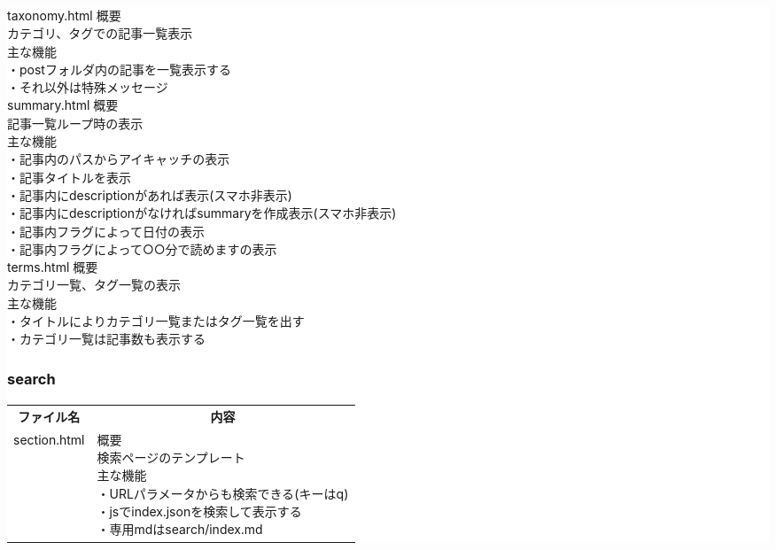   <tr>
    <td>taxonomy.html</td>
    <td>
      <span class="bold">概要</span><br>
      カテゴリ、タグでの記事一覧表示<br>
      <span class="bold">主な機能</span><br>
      ・postフォルダ内の記事を一覧表示する<br>
      ・それ以外は特殊メッセージ<br>
    </td>
  </tr>
  <tr>
    <td>summary.html</td>
    <td>
      <span class="bold">概要</span><br>
      記事一覧ループ時の表示<br>
      <span class="bold">主な機能</span><br>
      ・記事内のパスからアイキャッチの表示<br>
      ・記事タイトルを表示<br>
      ・記事内にdescriptionがあれば表示(スマホ非表示)<br>
      ・記事内にdescriptionがなければsummaryを作成表示(スマホ非表示)<br>
      ・記事内フラグによって日付の表示<br>
      ・記事内フラグによって○○分で読めますの表示<br>
    </td>
  </tr>
  <tr>
    <td>terms.html</td>
    <td>
      <span class="bold">概要</span><br>
      カテゴリ一覧、タグ一覧の表示<br>
      <span class="bold">主な機能</span><br>
      ・タイトルによりカテゴリ一覧またはタグ一覧を出す<br>
      ・カテゴリ一覧は記事数も表示する<br>
    </td>
  </tr>
</table>

### search

<table class="table is-bordered is-striped is-narrow is-hoverable is-fullwidth">
  <tr>
    <th>ファイル名</th>
    <th>内容</th>
  </tr>
  <tr>
  <tr>
    <td>section.html</td>
    <td>
      <span class="bold">概要</span><br>
      検索ページのテンプレート<br>
      <span class="bold">主な機能</span><br>
      ・URLパラメータからも検索できる(キーはq)<br>
      ・jsでindex.jsonを検索して表示する<br>
      ・専用mdはsearch/index.md<br>
    </td>
  </tr>
</table>
